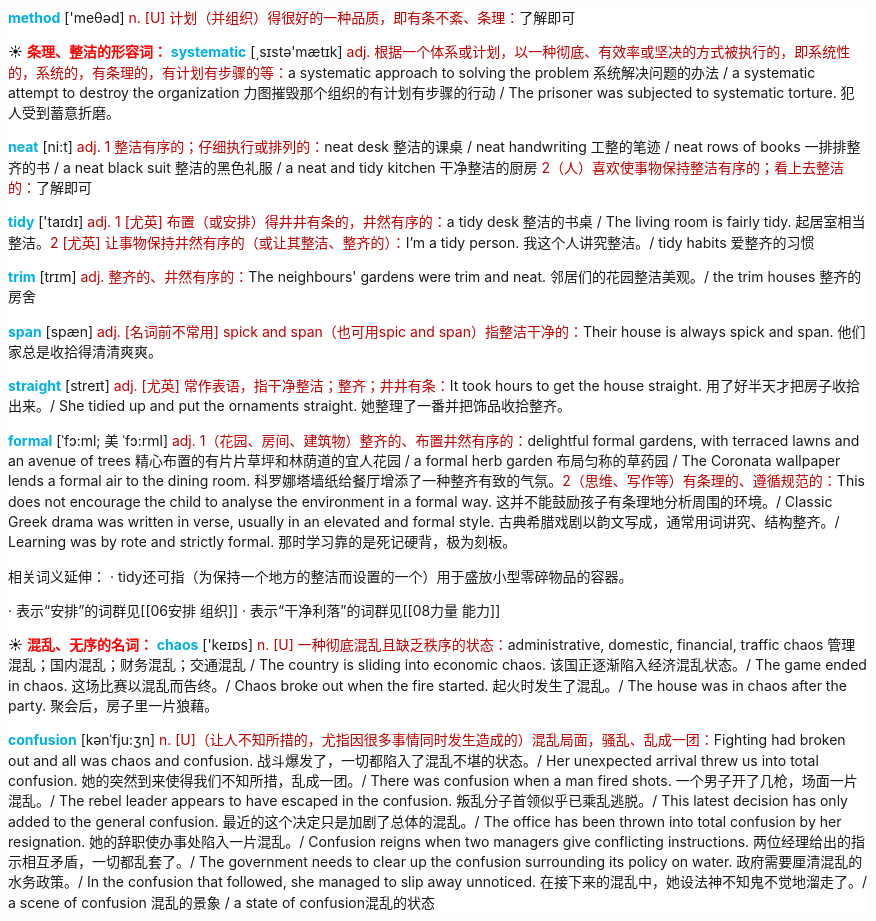 <font color="sky blue">**method**</font> ['meθəd] 
<font color="#c00000">n. [U] 计划（并组织）得很好的一种品质，即有条不紊、条理：</font>了解即可

☀ <font color="red">**条理、整洁的形容词：**</font>
<font color="sky blue">**systematic**</font> [͵sɪstə'mætɪk] 
<font color="#c00000">adj. 根据一个体系或计划，以一种彻底、有效率或坚决的方式被执行的，即系统性的，系统的，有条理的，有计划有步骤的等：</font>a systematic approach to solving the problem 系统解决问题的办法 / a systematic attempt to destroy the organization 力图摧毁那个组织的有计划有步骤的行动 / The prisoner was subjected to systematic torture. 犯人受到蓄意折磨。

<font color="sky blue">**neat**</font> [ni:t] 
<font color="#c00000">adj. 1 整洁有序的；仔细执行或排列的：</font>neat desk 整洁的课桌 / neat handwriting 工整的笔迹 / neat rows of books 一排排整齐的书 / a neat black suit 整洁的黑色礼服 / a neat and tidy kitchen 干净整洁的厨房 <font color="#c00000">2（人）喜欢使事物保持整洁有序的；看上去整洁的：</font>了解即可 

<font color="sky blue">**tidy**</font> ['taɪdɪ] 
<font color="#c00000">adj. 1 [尤英] 布置（或安排）得井井有条的，井然有序的：</font>a tidy desk 整洁的书桌 / The living room is fairly tidy. 起居室相当整洁。<font color="#c00000">2 [尤英] 让事物保持井然有序的（或让其整洁、整齐的）：</font>I’m a tidy person. 我这个人讲究整洁。/ tidy habits 爱整齐的习惯
           
<font color="sky blue">**trim**</font> [trɪm]
<font color="#c00000">adj. 整齐的、井然有序的：</font>The neighbours' gardens were trim and neat. 邻居们的花园整洁美观。/ the trim houses 整齐的房舍
           
<font color="sky blue">**span**</font> [spæn]
<font color="#c00000">adj. [名词前不常用] spick and span（也可用spic and span）指整洁干净的：</font>Their house is always spick and span. 他们家总是收拾得清清爽爽。

<font color="sky blue">**straight**</font> [streɪt] 
<font color="#c00000">adj. [尤英] 常作表语，指干净整洁；整齐；井井有条：</font>It took hours to get the house straight. 用了好半天才把房子收拾出来。/ She tidied up and put the ornaments straight. 她整理了一番并把饰品收拾整齐。
           
<font color="sky blue">**formal**</font> [ˈfɔ:ml; 美 ˈfɔ:rml]
<font color="#c00000">adj. 1（花园、房间、建筑物）整齐的、布置井然有序的：</font>delightful formal gardens, with terraced lawns and an avenue of trees 精心布置的有片片草坪和林荫道的宜人花园 / a formal herb garden 布局匀称的草药园 / The Coronata wallpaper lends a formal air to the dining room. 科罗娜塔墙纸给餐厅增添了一种整齐有致的气氛。<font color="#c00000">2（思维、写作等）有条理的、遵循规范的：</font>This does not encourage the child to analyse the environment in a formal way. 这并不能鼓励孩子有条理地分析周围的环境。/ Classic Greek drama was written in verse, usually in an elevated and formal style. 古典希腊戏剧以韵文写成，通常用词讲究、结构整齐。/ Learning was by rote and strictly formal. 那时学习靠的是死记硬背，极为刻板。

相关词义延伸：
· tidy还可指（为保持一个地方的整洁而设置的一个）用于盛放小型零碎物品的容器。

· 表示“安排”的词群见[[06安排 组织]]
· 表示“干净利落”的词群见[[08力量 能力]]

☀ <font color="red">**混乱、无序的名词：**</font>
<font color="sky blue">**chaos**</font> ['keɪɒs] 
<font color="#c00000">n. [U] 一种彻底混乱且缺乏秩序的状态：</font>administrative, domestic, financial, traffic chaos 管理混乱；国内混乱；财务混乱；交通混乱 / The country is sliding into economic chaos. 该国正逐渐陷入经济混乱状态。/ The game ended in chaos. 这场比赛以混乱而告终。/ Chaos broke out when the fire started. 起火时发生了混乱。/ The house was in chaos after the party. 聚会后，房子里一片狼藉。
           
<font color="sky blue">**confusion**</font> [kənˈfju:ʒn]
<font color="#c00000">n. [U]（让人不知所措的，尤指因很多事情同时发生造成的）混乱局面，骚乱、乱成一团：</font>Fighting had broken out and all was chaos and confusion. 战斗爆发了，一切都陷入了混乱不堪的状态。/ Her unexpected arrival threw us into total confusion. 她的突然到来使得我们不知所措，乱成一团。/ There was confusion when a man fired shots. 一个男子开了几枪，场面一片混乱。/ The rebel leader appears to have escaped in the confusion. 叛乱分子首领似乎已乘乱逃脱。/ This latest decision has only added to the general confusion. 最近的这个决定只是加剧了总体的混乱。/ The office has been thrown into total confusion by her resignation. 她的辞职使办事处陷入一片混乱。/ Confusion reigns when two managers give conflicting instructions. 两位经理给出的指示相互矛盾，一切都乱套了。/ The government needs to clear up the confusion surrounding its policy on water. 政府需要厘清混乱的水务政策。/ In the confusion that followed, she managed to slip away unnoticed. 在接下来的混乱中，她设法神不知鬼不觉地溜走了。/ a scene of confusion 混乱的景象 / a state of confusion混乱的状态
                       